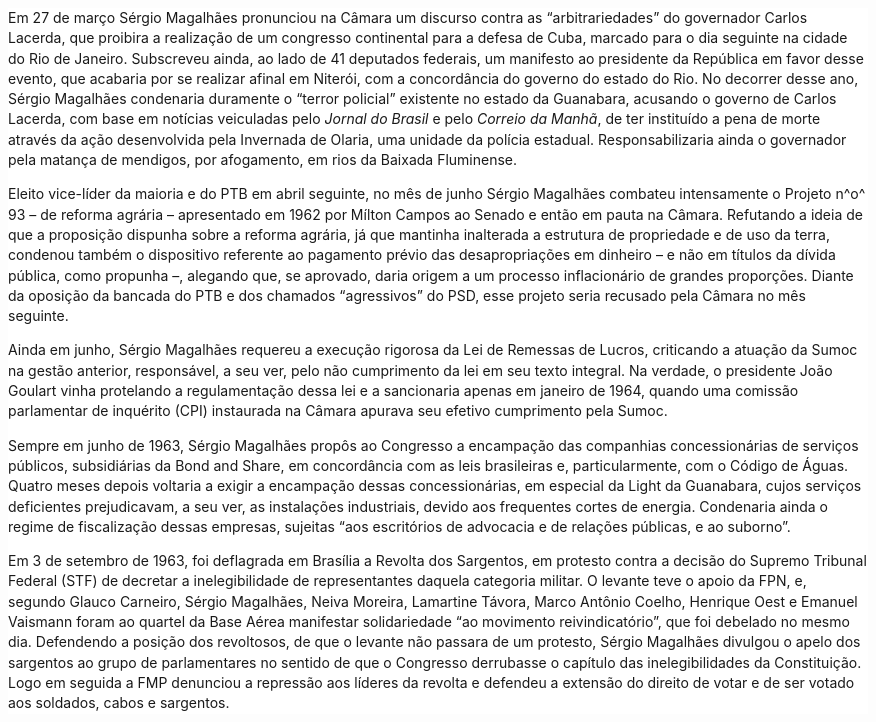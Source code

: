 Em 27 de março Sérgio Magalhães pronunciou na Câmara um discurso contra
as “arbitrariedades” do governador Carlos Lacerda, que proibira a
realização de um congresso continental para a defesa de Cuba, marcado
para o dia seguinte na cidade do Rio de Janeiro. Subscreveu ainda, ao
lado de 41 deputados federais, um manifesto ao presidente da República
em favor desse evento, que acabaria por se realizar afinal em Niterói,
com a concordância do governo do estado do Rio. No decorrer desse ano,
Sérgio Magalhães condenaria duramente o “terror policial” existente no
estado da Guanabara, acusando o governo de Carlos Lacerda, com base em
notícias veiculadas pelo *Jornal do Brasil* e pelo *Correio da Manhã*,
de ter instituído a pena de morte através da ação desenvolvida pela
Invernada de Olaria, uma unidade da polícia estadual. Responsabilizaria
ainda o governador pela matança de mendigos, por afogamento, em rios da
Baixada Fluminense.

Eleito vice-líder da maioria e do PTB em abril seguinte, no mês de junho
Sérgio Magalhães combateu intensamente o Projeto n^o^ 93 – de reforma
agrária – apresentado em 1962 por Mílton Campos ao Senado e então em
pauta na Câmara. Refutando a ideia de que a proposição dispunha sobre a
reforma agrária, já que mantinha inalterada a estrutura de propriedade e
de uso da terra, condenou também o dispositivo referente ao pagamento
prévio das desapropriações em dinheiro – e não em títulos da dívida
pública, como propunha –, alegando que, se aprovado, daria origem a um
processo inflacionário de grandes proporções. Diante da oposição da
bancada do PTB e dos chamados “agressivos” do PSD, esse projeto seria
recusado pela Câmara no mês seguinte.

Ainda em junho, Sérgio Magalhães requereu a execução rigorosa da Lei de
Remessas de Lucros, criticando a atuação da Sumoc na gestão anterior,
responsável, a seu ver, pelo não cumprimento da lei em seu texto
integral. Na verdade, o presidente João Goulart vinha protelando a
regulamentação dessa lei e a sancionaria apenas em janeiro de 1964,
quando uma comissão parlamentar de inquérito (CPI) instaurada na Câmara
apurava seu efetivo cumprimento pela Sumoc.

Sempre em junho de 1963, Sérgio Magalhães propôs ao Congresso a
encampação das companhias concessionárias de serviços públicos,
subsidiárias da Bond and Share, em concordância com as leis brasileiras
e, particularmente, com o Código de Águas. Quatro meses depois voltaria
a exigir a encampação dessas concessionárias, em especial da Light da
Guanabara, cujos serviços deficientes prejudicavam, a seu ver, as
instalações industriais, devido aos frequentes cortes de energia.
Condenaria ainda o regime de fiscalização dessas empresas, sujeitas “aos
escritórios de advocacia e de relações públicas, e ao suborno”.

Em 3 de setembro de 1963, foi deflagrada em Brasília a Revolta dos
Sargentos, em protesto contra a decisão do Supremo Tribunal Federal
(STF) de decretar a inelegibilidade de representantes daquela categoria
militar. O levante teve o apoio da FPN, e, segundo Glauco Carneiro,
Sérgio Magalhães, Neiva Moreira, Lamartine Távora, Marco Antônio Coelho,
Henrique Oest e Emanuel Vaismann foram ao quartel da Base Aérea
manifestar solidariedade “ao movimento reivindicatório”, que foi
debelado no mesmo dia. Defendendo a posição dos revoltosos, de que o
levante não passara de um protesto, Sérgio Magalhães divulgou o apelo
dos sargentos ao grupo de parlamentares no sentido de que o Congresso
derrubasse o capítulo das inelegibilidades da Constituição. Logo em
seguida a FMP denunciou a repressão aos líderes da revolta e defendeu a
extensão do direito de votar e de ser votado aos soldados, cabos e
sargentos.
